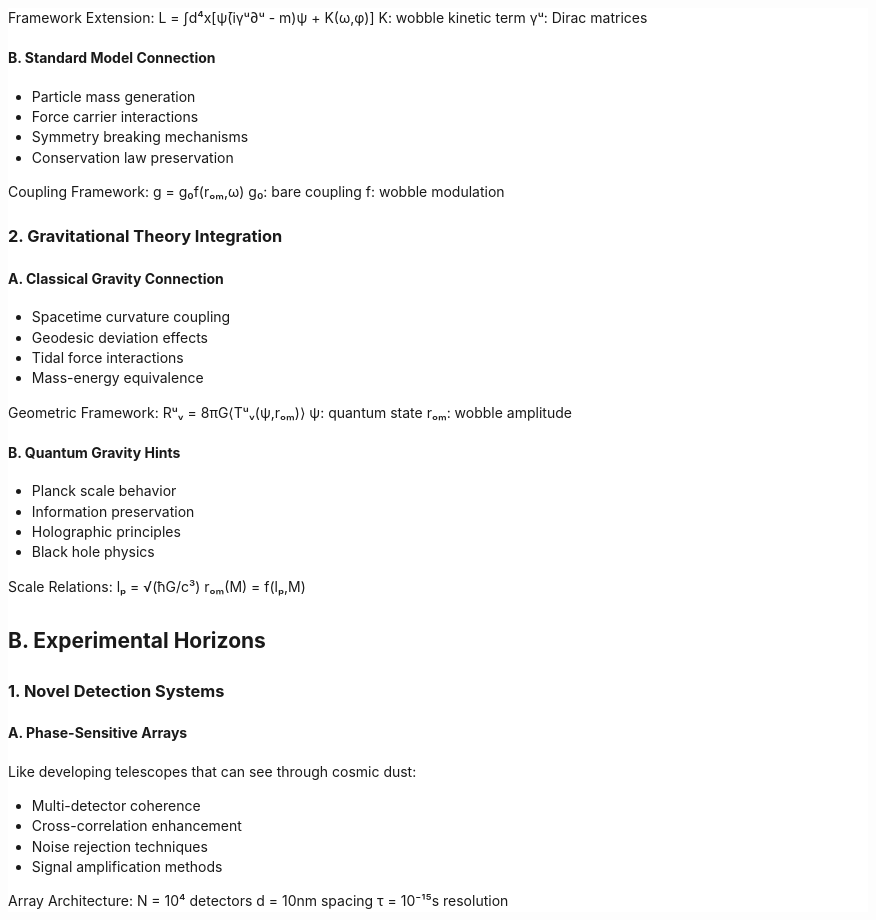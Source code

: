 Framework Extension:
L = ∫d⁴x[ψ̄(iγᵘ∂ᵘ - m)ψ + K(ω,φ)]
K: wobble kinetic term
γᵘ: Dirac matrices

#### B. Standard Model Connection
- Particle mass generation
- Force carrier interactions
- Symmetry breaking mechanisms
- Conservation law preservation

Coupling Framework:
g = g₀f(rₒₘ,ω)
g₀: bare coupling
f: wobble modulation

### 2. Gravitational Theory Integration

#### A. Classical Gravity Connection
- Spacetime curvature coupling
- Geodesic deviation effects
- Tidal force interactions
- Mass-energy equivalence

Geometric Framework:
Rᵘᵥ = 8πG⟨Tᵘᵥ(ψ,rₒₘ)⟩
ψ: quantum state
rₒₘ: wobble amplitude

#### B. Quantum Gravity Hints
- Planck scale behavior
- Information preservation
- Holographic principles
- Black hole physics

Scale Relations:
lₚ = √(ħG/c³)
rₒₘ(M) = f(lₚ,M)

## B. Experimental Horizons

### 1. Novel Detection Systems

#### A. Phase-Sensitive Arrays
Like developing telescopes that can see through cosmic dust:
- Multi-detector coherence
- Cross-correlation enhancement
- Noise rejection techniques
- Signal amplification methods

Array Architecture:
N = 10⁴ detectors
d = 10nm spacing
τ = 10⁻¹⁵s resolution
